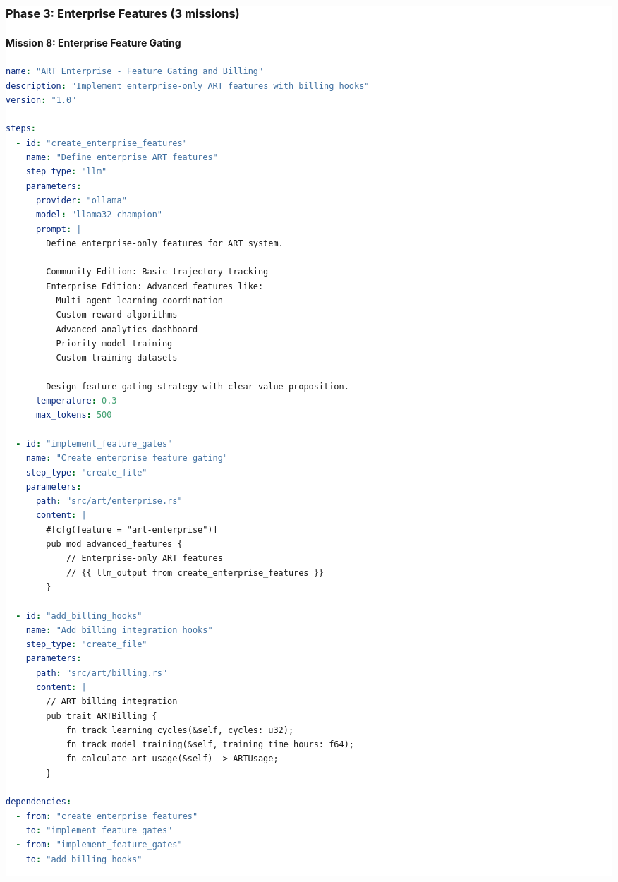 ### **Phase 3: Enterprise Features (3 missions)**

#### **Mission 8: Enterprise Feature Gating**
```yaml
name: "ART Enterprise - Feature Gating and Billing"
description: "Implement enterprise-only ART features with billing hooks"
version: "1.0"

steps:
  - id: "create_enterprise_features"
    name: "Define enterprise ART features"
    step_type: "llm"
    parameters:
      provider: "ollama"
      model: "llama32-champion"
      prompt: |
        Define enterprise-only features for ART system.
        
        Community Edition: Basic trajectory tracking
        Enterprise Edition: Advanced features like:
        - Multi-agent learning coordination
        - Custom reward algorithms
        - Advanced analytics dashboard
        - Priority model training
        - Custom training datasets
        
        Design feature gating strategy with clear value proposition.
      temperature: 0.3
      max_tokens: 500

  - id: "implement_feature_gates"
    name: "Create enterprise feature gating"
    step_type: "create_file"
    parameters:
      path: "src/art/enterprise.rs"
      content: |
        #[cfg(feature = "art-enterprise")]
        pub mod advanced_features {
            // Enterprise-only ART features
            // {{ llm_output from create_enterprise_features }}
        }

  - id: "add_billing_hooks"
    name: "Add billing integration hooks"
    step_type: "create_file"
    parameters:
      path: "src/art/billing.rs"
      content: |
        // ART billing integration
        pub trait ARTBilling {
            fn track_learning_cycles(&self, cycles: u32);
            fn track_model_training(&self, training_time_hours: f64);
            fn calculate_art_usage(&self) -> ARTUsage;
        }

dependencies:
  - from: "create_enterprise_features"
    to: "implement_feature_gates"
  - from: "implement_feature_gates"
    to: "add_billing_hooks"
```

---